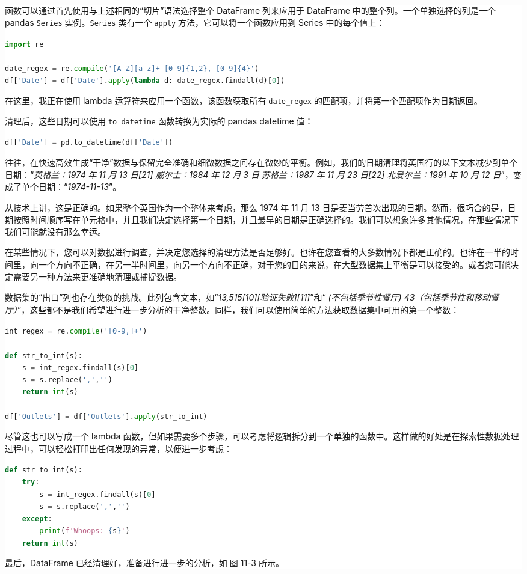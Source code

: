 函数可以通过首先使用与上述相同的“切片”语法选择整个 DataFrame 列来应用于 DataFrame 中的整个列。一个单独选择的列是一个 pandas `Series` 实例。`Series` 类有一个 `apply` 方法，它可以将一个函数应用到 Series 中的每个值上：

```py
import re

date_regex = re.compile('[A-Z][a-z]+ [0-9]{1,2}, [0-9]{4}')
df['Date'] = df['Date'].apply(lambda d: date_regex.findall(d)[0])
```

在这里，我正在使用 lambda 运算符来应用一个函数，该函数获取所有 `date_regex` 的匹配项，并将第一个匹配项作为日期返回。

清理后，这些日期可以使用 `to_datetime` 函数转换为实际的 pandas datetime 值：

```py
df['Date'] = pd.to_datetime(df['Date'])
```

往往，在快速高效生成“干净”数据与保留完全准确和细微数据之间存在微妙的平衡。例如，我们的日期清理将英国行的以下文本减少到单个日期：“*英格兰：1974 年 11 月 13 日[21] 威尔士：1984 年 12 月 3 日 苏格兰：1987 年 11 月 23 日[22] 北爱尔兰：1991 年 10 月 12 日*”，变成了单个日期：“*1974-11-13*”。

从技术上讲，这是正确的。如果整个英国作为一个整体来考虑，那么 1974 年 11 月 13 日是麦当劳首次出现的日期。然而，很巧合的是，日期按照时间顺序写在单元格中，并且我们决定选择第一个日期，并且最早的日期是正确选择的。我们可以想象许多其他情况，在那些情况下我们可能就没有那么幸运。

在某些情况下，您可以对数据进行调查，并决定您选择的清理方法是否足够好。也许在您查看的大多数情况下都是正确的。也许在一半的时间里，向一个方向不正确，在另一半时间里，向另一个方向不正确，对于您的目的来说，在大型数据集上平衡是可以接受的。或者您可能决定需要另一种方法来更准确地清理或捕捉数据。

数据集的“出口”列也存在类似的挑战。此列包含文本，如“*13,515[10][验证失败][11]*”和“ *(不包括季节性餐厅) 43（包括季节性和移动餐厅）*”，这些都不是我们希望进行进一步分析的干净整数。同样，我们可以使用简单的方法获取数据集中可用的第一个整数：

```py
int_regex = re.compile('[0-9,]+')

def str_to_int(s):
    s = int_regex.findall(s)[0]
    s = s.replace(',','')
    return int(s)

df['Outlets'] = df['Outlets'].apply(str_to_int)

```

尽管这也可以写成一个 lambda 函数，但如果需要多个步骤，可以考虑将逻辑拆分到一个单独的函数中。这样做的好处是在探索性数据处理过程中，可以轻松打印出任何发现的异常，以便进一步考虑：

```py
def str_to_int(s):
    try:
        s = int_regex.findall(s)[0]
        s = s.replace(',','')
    except:
        print(f'Whoops: {s}')
    return int(s)
```

最后，DataFrame 已经清理好，准备进行进一步的分析，如 图 11-3 所示。

